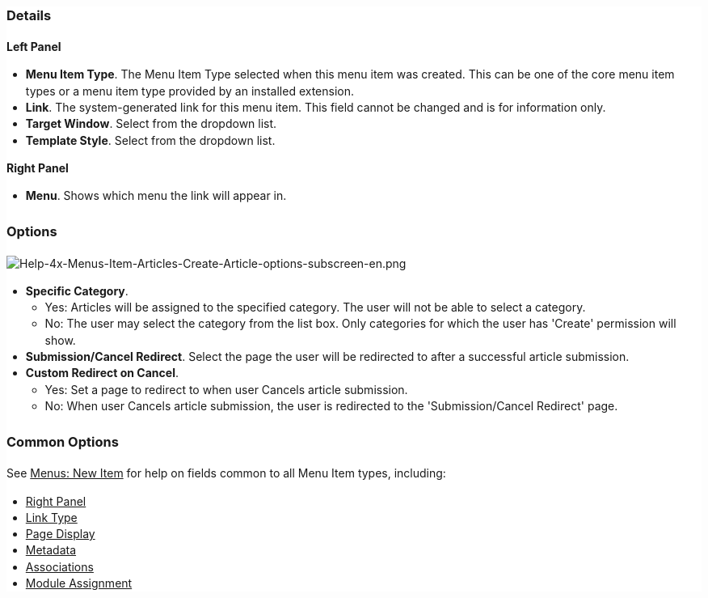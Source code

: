 ### Details

**Left Panel**

- **Menu Item Type**. The Menu Item Type selected when this menu item
  was created. This can be one of the core menu item types or a menu
  item type provided by an installed extension.
- **Link**. The system-generated link for this menu item. This field
  cannot be changed and is for information only.
- **Target Window**. Select from the dropdown list.
- **Template Style**. Select from the dropdown list.

**Right Panel**

- **Menu**. Shows which menu the link will appear in.

### Options

<img
src="https://docs.joomla.org/images/thumb/2/23/Help-4x-Menus-Item-Articles-Create-Article-options-subscreen-en.png/600px-Help-4x-Menus-Item-Articles-Create-Article-options-subscreen-en.png"
decoding="async"
srcset="https://docs.joomla.org/images/thumb/2/23/Help-4x-Menus-Item-Articles-Create-Article-options-subscreen-en.png/900px-Help-4x-Menus-Item-Articles-Create-Article-options-subscreen-en.png 1.5x, https://docs.joomla.org/images/thumb/2/23/Help-4x-Menus-Item-Articles-Create-Article-options-subscreen-en.png/1200px-Help-4x-Menus-Item-Articles-Create-Article-options-subscreen-en.png 2x"
data-file-width="2878" data-file-height="1240" width="600" height="259"
alt="Help-4x-Menus-Item-Articles-Create-Article-options-subscreen-en.png" />

- **Specific Category**.
  - Yes: Articles will be assigned to the specified category. The user
    will not be able to select a category.
  - No: The user may select the category from the list box. Only
    categories for which the user has 'Create' permission will show.
- **Submission/Cancel Redirect**. Select the page the user will be
  redirected to after a successful article submission.
- **Custom Redirect on Cancel**.
  - Yes: Set a page to redirect to when user Cancels article submission.
  - No: When user Cancels article submission, the user is redirected to
    the 'Submission/Cancel Redirect' page.

### Common Options

See [Menus: New
Item](https://docs.joomla.org/Help4.x:Menu_Item:_New_Item/en "Help4.x:Menu Item: New Item/en")
for help on fields common to all Menu Item types, including:

- [Right
  Panel](https://docs.joomla.org/Help4.x:Menu_Item:_New_Item/en#rightpanel "Help4.x:Menu Item: New Item/en")
- [Link
  Type](https://docs.joomla.org/Help4.x:Menu_Item:_New_Item/en#linktype "Help4.x:Menu Item: New Item/en")
- [Page
  Display](https://docs.joomla.org/Help4.x:Menu_Item:_New_Item/en#pagedisplay "Help4.x:Menu Item: New Item/en")
- [Metadata](https://docs.joomla.org/Help4.x:Menu_Item:_New_Item/en#metadata "Help4.x:Menu Item: New Item/en")
- [Associations](https://docs.joomla.org/Help4.x:Menu_Item:_New_Item/en#associations "Help4.x:Menu Item: New Item/en")
- [Module
  Assignment](https://docs.joomla.org/Help4.x:Menu_Item:_New_Item/en#moduleassignment "Help4.x:Menu Item: New Item/en")
